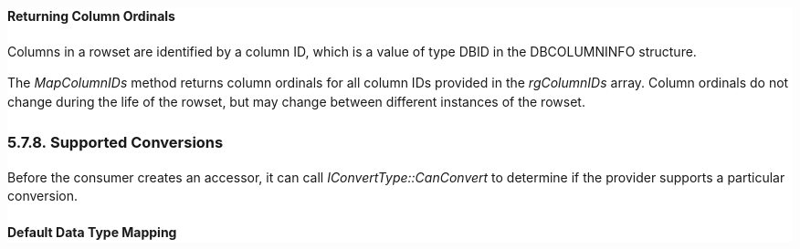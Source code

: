 <div id="mt_retcolordinals" class="section">

<div class="titlepage">

<div>

<div>

#### Returning Column Ordinals

</div>

</div>

</div>

Columns in a rowset are identified by a column ID, which is a value of
type DBID in the DBCOLUMNINFO structure.

The <span class="emphasis">*MapColumnIDs*</span> method returns column
ordinals for all column IDs provided in the
<span class="emphasis">*rgColumnIDs*</span> array. Column ordinals do
not change during the life of the rowset, but may change between
different instances of the rowset.

</div>

</div>

<div id="mt_supportedoledbconversions" class="section">

<div class="titlepage">

<div>

<div>

### 5.7.8. Supported Conversions

</div>

</div>

</div>

Before the consumer creates an accessor, it can call
<span class="emphasis">*IConvertType::CanConvert*</span> to determine if
the provider supports a particular conversion.

<div id="mt_oledbdefdtmap" class="section">

<div class="titlepage">

<div>

<div>

#### Default Data Type Mapping

</div>

</div>

